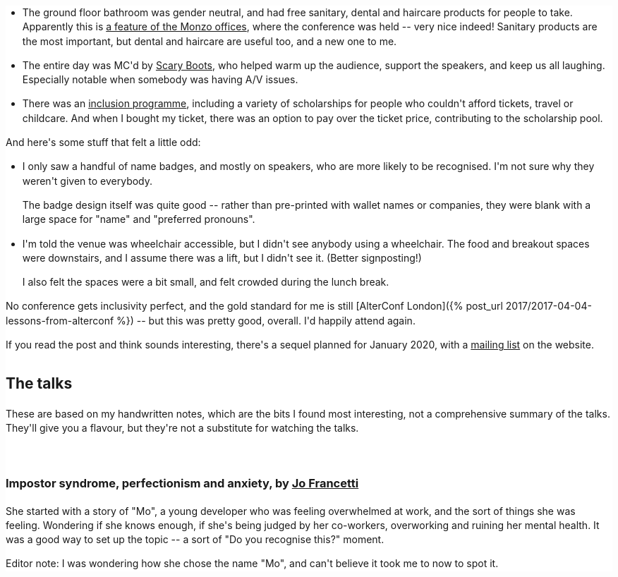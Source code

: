 -   The ground floor bathroom was gender neutral, and had free sanitary, dental and haircare products for people to take.
    Apparently this is [a feature of the Monzo offices](https://twitter.com/aishpant/status/1086637102908035077), where the conference was held -- very nice indeed!
    Sanitary products are the most important, but dental and haircare are useful too, and a new one to me.

-   The entire day was MC'd by [Scary Boots](https://twitter.com/schrodingerskit), who helped warm up the audience, support the speakers, and keep us all laughing.
    Especially notable when somebody was having A/V issues.

-   There was an [inclusion programme](https://2019.yougotthis.io/inclusion), including a variety of scholarships for people who couldn't afford tickets, travel or childcare.
    And when I bought my ticket, there was an option to pay over the ticket price, contributing to the scholarship pool.

And here's some stuff that felt a little odd:

-   I only saw a handful of name badges, and mostly on speakers, who are more likely to be recognised.
    I'm not sure why they weren't given to everybody.

    The badge design itself was quite good -- rather than pre-printed with wallet names or companies, they were blank with a large space for "name" and "preferred pronouns".

-   I'm told the venue was wheelchair accessible, but I didn't see anybody using a wheelchair.
    The food and breakout spaces were downstairs, and I assume there was a lift, but I didn't see it.
    (Better signposting!)

    I also felt the spaces were a bit small, and felt crowded during the lunch break.

No conference gets inclusivity perfect, and the gold standard for me is still [AlterConf London]({% post_url 2017/2017-04-04-lessons-from-alterconf %}) -- but this was pretty good, overall.
I'd happily attend again.

If you read the post and think sounds interesting, there's a sequel planned for January 2020, with a [mailing list](https://yougotthis.io/) on the website.

## The talks

These are based on my handwritten notes, which are the bits I found most interesting, not a comprehensive summary of the talks.
They'll give you a flavour, but they're not a substitute for watching the talks.

<br/>

### Impostor syndrome, perfectionism and anxiety, by [Jo Francetti](https://twitter.com/ThisIsJoFrank)

She started with a story of "Mo", a young developer who was feeling overwhelmed at work, and the sort of things she was feeling.
Wondering if she knows enough, if she's being judged by her co-workers, overworking and ruining her mental health.
It was a good way to set up the topic -- a sort of "Do you recognise this?" moment.

Editor note: I was wondering how she chose the name "Mo", and can't believe it took me to now to spot it.

